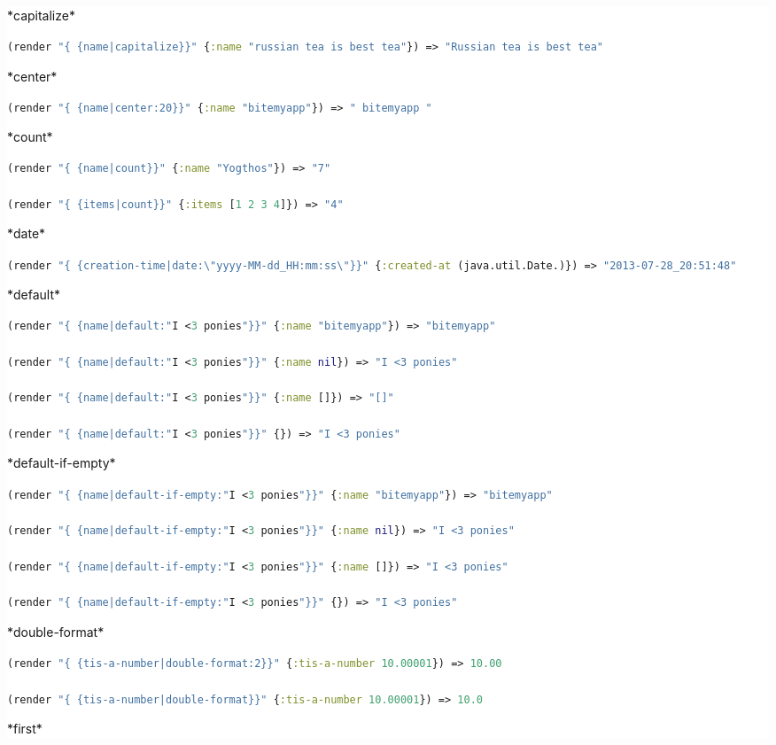 
\*capitalize\*

```clojure
(render "{ {name|capitalize}}" {:name "russian tea is best tea"}) => "Russian tea is best tea"
```

\*center\*

```clojure
(render "{ {name|center:20}}" {:name "bitemyapp"}) => " bitemyapp "
```

\*count\*

```clojure
(render "{ {name|count}}" {:name "Yogthos"}) => "7"

(render "{ {items|count}}" {:items [1 2 3 4]}) => "4"
```

\*date\*

```clojure
(render "{ {creation-time|date:\"yyyy-MM-dd_HH:mm:ss\"}}" {:created-at (java.util.Date.)}) => "2013-07-28_20:51:48"
```

\*default\*

```clojure
(render "{ {name|default:"I <3 ponies"}}" {:name "bitemyapp"}) => "bitemyapp"

(render "{ {name|default:"I <3 ponies"}}" {:name nil}) => "I <3 ponies"

(render "{ {name|default:"I <3 ponies"}}" {:name []}) => "[]"

(render "{ {name|default:"I <3 ponies"}}" {}) => "I <3 ponies"
```

\*default-if-empty\*

```clojure
(render "{ {name|default-if-empty:"I <3 ponies"}}" {:name "bitemyapp"}) => "bitemyapp"

(render "{ {name|default-if-empty:"I <3 ponies"}}" {:name nil}) => "I <3 ponies"

(render "{ {name|default-if-empty:"I <3 ponies"}}" {:name []}) => "I <3 ponies"

(render "{ {name|default-if-empty:"I <3 ponies"}}" {}) => "I <3 ponies"
```

\*double-format\*

```clojure
(render "{ {tis-a-number|double-format:2}}" {:tis-a-number 10.00001}) => 10.00

(render "{ {tis-a-number|double-format}}" {:tis-a-number 10.00001}) => 10.0
```

\*first\*
